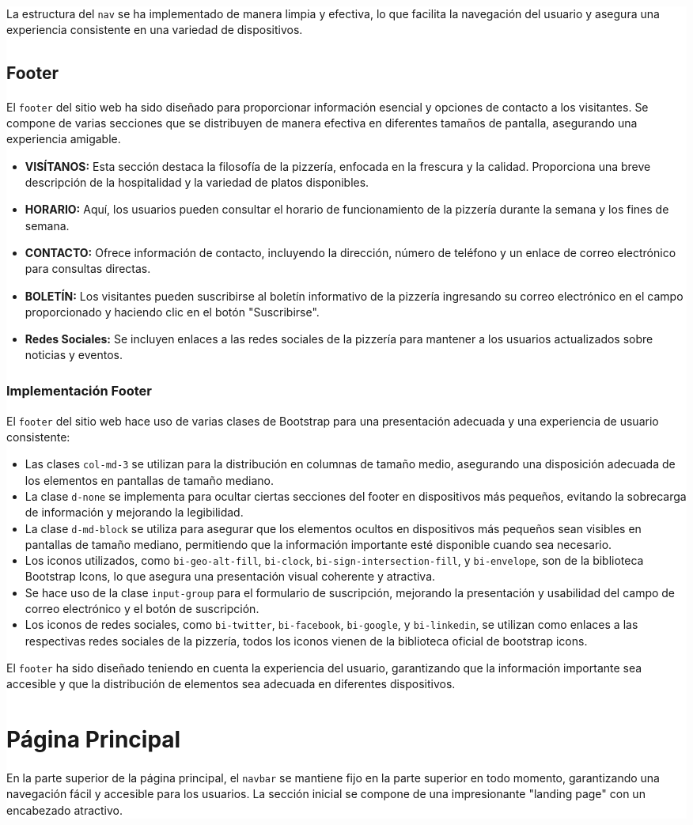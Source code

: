 La estructura del `nav` se ha implementado de manera limpia y efectiva, lo que facilita la navegación del usuario y asegura una experiencia consistente en una variedad de dispositivos.

## Footer

El `footer` del sitio web ha sido diseñado para proporcionar información esencial y opciones de contacto a los visitantes. Se compone de varias secciones que se distribuyen de manera efectiva en diferentes tamaños de pantalla, asegurando una experiencia amigable.

- **VISÍTANOS:** Esta sección destaca la filosofía de la pizzería, enfocada en la frescura y la calidad. Proporciona una breve descripción de la hospitalidad y la variedad de platos disponibles.

- **HORARIO:** Aquí, los usuarios pueden consultar el horario de funcionamiento de la pizzería durante la semana y los fines de semana.

- **CONTACTO:** Ofrece información de contacto, incluyendo la dirección, número de teléfono y un enlace de correo electrónico para consultas directas.

- **BOLETÍN:** Los visitantes pueden suscribirse al boletín informativo de la pizzería ingresando su correo electrónico en el campo proporcionado y haciendo clic en el botón "Suscribirse".

- **Redes Sociales:** Se incluyen enlaces a las redes sociales de la pizzería para mantener a los usuarios actualizados sobre noticias y eventos.

### Implementación Footer

El `footer` del sitio web hace uso de varias clases de Bootstrap para una presentación adecuada y una experiencia de usuario consistente:

- Las clases `col-md-3` se utilizan para la distribución en columnas de tamaño medio, asegurando una disposición adecuada de los elementos en pantallas de tamaño mediano.
- La clase `d-none` se implementa para ocultar ciertas secciones del footer en dispositivos más pequeños, evitando la sobrecarga de información y mejorando la legibilidad.
- La clase `d-md-block` se utiliza para asegurar que los elementos ocultos en dispositivos más pequeños sean visibles en pantallas de tamaño mediano, permitiendo que la información importante esté disponible cuando sea necesario.
- Los iconos utilizados, como `bi-geo-alt-fill`, `bi-clock`, `bi-sign-intersection-fill`, y `bi-envelope`, son de la biblioteca Bootstrap Icons, lo que asegura una presentación visual coherente y atractiva.
- Se hace uso de la clase `input-group` para el formulario de suscripción, mejorando la presentación y usabilidad del campo de correo electrónico y el botón de suscripción.
- Los iconos de redes sociales, como `bi-twitter`, `bi-facebook`, `bi-google`, y `bi-linkedin`, se utilizan como enlaces a las respectivas redes sociales de la pizzería, todos los iconos vienen de la biblioteca oficial de bootstrap icons.

El `footer` ha sido diseñado teniendo en cuenta la experiencia del usuario, garantizando que la información importante sea accesible y que la distribución de elementos sea adecuada en diferentes dispositivos.

# Página Principal

En la parte superior de la página principal, el `navbar` se mantiene fijo en la parte superior en todo momento, garantizando una navegación fácil y accesible para los usuarios. La sección inicial se compone de una impresionante "landing page" con un encabezado atractivo.

